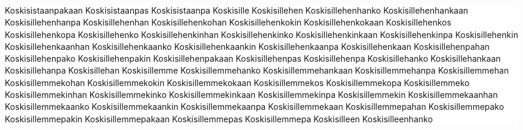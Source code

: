 Koskisistaanpakaan
Koskisistaanpas
Koskisistaanpa
Koskisille
Koskisillehen
Koskisillehenhanko
Koskisillehenhankaan
Koskisillehenhanpa
Koskisillehenhan
Koskisillehenkohan
Koskisillehenkokin
Koskisillehenkokaan
Koskisillehenkos
Koskisillehenkopa
Koskisillehenko
Koskisillehenkinhan
Koskisillehenkinko
Koskisillehenkinkaan
Koskisillehenkinpa
Koskisillehenkin
Koskisillehenkaanhan
Koskisillehenkaanko
Koskisillehenkaankin
Koskisillehenkaanpa
Koskisillehenkaan
Koskisillehenpahan
Koskisillehenpako
Koskisillehenpakin
Koskisillehenpakaan
Koskisillehenpas
Koskisillehenpa
Koskisillehanko
Koskisillehankaan
Koskisillehanpa
Koskisillehan
Koskisillemme
Koskisillemmehanko
Koskisillemmehankaan
Koskisillemmehanpa
Koskisillemmehan
Koskisillemmekohan
Koskisillemmekokin
Koskisillemmekokaan
Koskisillemmekos
Koskisillemmekopa
Koskisillemmeko
Koskisillemmekinhan
Koskisillemmekinko
Koskisillemmekinkaan
Koskisillemmekinpa
Koskisillemmekin
Koskisillemmekaanhan
Koskisillemmekaanko
Koskisillemmekaankin
Koskisillemmekaanpa
Koskisillemmekaan
Koskisillemmepahan
Koskisillemmepako
Koskisillemmepakin
Koskisillemmepakaan
Koskisillemmepas
Koskisillemmepa
Koskisilleen
Koskisilleenhanko